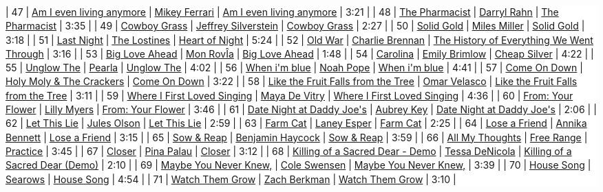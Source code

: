 | 47 | [Am I even living anymore](https://open.spotify.com/track/1ZF6PgaBXLGeU44KBKysD3) | [Mikey Ferrari](https://open.spotify.com/artist/6WqxuOkQXo8zDZl0InT5R7) | [Am I even living anymore](https://open.spotify.com/album/06CyPht4fcKktIg4zJUNHP) | 3:21 |
| 48 | [The Pharmacist](https://open.spotify.com/track/3XJnooJ0XwCIxaFrUwIets) | [Darryl Rahn](https://open.spotify.com/artist/2eogPRB3PTDU7KOd99s4UA) | [The Pharmacist](https://open.spotify.com/album/0cqLzM5pTxefW1XrVqMVpw) | 3:35 |
| 49 | [Cowboy Grass](https://open.spotify.com/track/3Uo9r2mHPpZsY4hfrmwecC) | [Jeffrey Silverstein](https://open.spotify.com/artist/0X7vWupejzA2A8bwITrWot) | [Cowboy Grass](https://open.spotify.com/album/0YcakugPu4U1F3116RjwNq) | 2:27 |
| 50 | [Solid Gold](https://open.spotify.com/track/2rlGESvpeqp4fuRWo1SqOO) | [Miles Miller](https://open.spotify.com/artist/0Yss5qOkho0Lg2MYRkJeuZ) | [Solid Gold](https://open.spotify.com/album/1pGXBIgA2ywXPBv5EznqAl) | 3:18 |
| 51 | [Last Night](https://open.spotify.com/track/54Ap1o5vIYg1fQc6QIorqF) | [The Lostines](https://open.spotify.com/artist/6CCO9MZMPsTgqJ3uYEqx9l) | [Heart of Night](https://open.spotify.com/album/6cPRdcDmVu9JRBkT5StLq6) | 5:24 |
| 52 | [Old War](https://open.spotify.com/track/4nKIzCnqEAmduvuHYw6ppq) | [Charlie Brennan](https://open.spotify.com/artist/3YzXK1DQ9EkWqwmUkk6yc8) | [The History of Everything We Went Through](https://open.spotify.com/album/7uExgOKKwUYidQ2yLfCqJi) | 3:16 |
| 53 | [Big Love Ahead](https://open.spotify.com/track/3RGfmaB407YxayMDaV2jlO) | [Mon RovÎa](https://open.spotify.com/artist/6pvai2QB2c0defVI0UTFos) | [Big Love Ahead](https://open.spotify.com/album/0XT6wyN9L8cv0On0rOKNIb) | 1:48 |
| 54 | [Carolina](https://open.spotify.com/track/276TrUGOOI0CpndZYaZxiG) | [Emily Brimlow](https://open.spotify.com/artist/5ncA0WGi828yjhqmvHsJRj) | [Cheap Silver](https://open.spotify.com/album/39xMYcqH0Pm8vutbMIaGfi) | 4:22 |
| 55 | [Unglow The](https://open.spotify.com/track/4UeVFX3DVDTRrqfAOL2dTa) | [Pearla](https://open.spotify.com/artist/79z2QxbhjUYyMqCOfvta7P) | [Unglow The](https://open.spotify.com/album/6LfVYMRFPAAmkg1YNbL9UJ) | 4:02 |
| 56 | [When i'm blue](https://open.spotify.com/track/6cGn9xx5G24Zh6NnhR2bgX) | [Noah Pope](https://open.spotify.com/artist/2o5q7YGI95tcmQHA3BfZUy) | [When i'm blue](https://open.spotify.com/album/6k3dF48Vor07wvqRkcL9cC) | 4:41 |
| 57 | [Come On Down](https://open.spotify.com/track/2ImyWYZT3UsHcVrUuEZ55p) | [Holy Moly & The Crackers](https://open.spotify.com/artist/73Y01xwhmpeq2qq9KLaRFZ) | [Come On Down](https://open.spotify.com/album/3pPt5DMKO6G6rYC8hsKTDX) | 3:22 |
| 58 | [Like the Fruit Falls from the Tree](https://open.spotify.com/track/7e6EM4XDJ1Av4i0ryu46HO) | [Omar Velasco](https://open.spotify.com/artist/7hyKm6cdFkaqtPCN3afkTJ) | [Like the Fruit Falls from the Tree](https://open.spotify.com/album/54olLMg03emJqB4FACmNfW) | 3:11 |
| 59 | [Where I First Loved Singing](https://open.spotify.com/track/5P1am8yGUIoyxpeeP4FYdh) | [Maya De Vitry](https://open.spotify.com/artist/183NiypM74rwjSbeava1pq) | [Where I First Loved Singing](https://open.spotify.com/album/2UH2bGTqpQSJQ32CZD5KW2) | 4:36 |
| 60 | [From: Your Flower](https://open.spotify.com/track/2tHHtvfSiqPhYOYoFu4Nc9) | [Lilly Myers](https://open.spotify.com/artist/7B2E74uB1zohFyMc02CZOL) | [From: Your Flower](https://open.spotify.com/album/1VVOHDPjCf10wznNUXvFWe) | 3:46 |
| 61 | [Date Night at Daddy Joe's](https://open.spotify.com/track/7HgoZbwo2u4obD00htOZE4) | [Aubrey Key](https://open.spotify.com/artist/4Y5o0OEWjquf3Npdb8OANS) | [Date Night at Daddy Joe's](https://open.spotify.com/album/2pPdJJ7vwmxt61GmQofm0u) | 2:06 |
| 62 | [Let This Lie](https://open.spotify.com/track/09lH4PzXtmk4NoefbOkf6d) | [Jules Olson](https://open.spotify.com/artist/7MSHbuGM1HwwXpys6YpuA0) | [Let This Lie](https://open.spotify.com/album/2KBsS0EguoHhTLgLWQDlEy) | 2:59 |
| 63 | [Farm Cat](https://open.spotify.com/track/2ep9ouVeQUr4dx0LxNMfIs) | [Laney Esper](https://open.spotify.com/artist/7FcC6gSlV7ONLxNUYVFiBO) | [Farm Cat](https://open.spotify.com/album/6hX5lC11zIzBJDVm4Z5YSI) | 2:25 |
| 64 | [Lose a Friend](https://open.spotify.com/track/3Uo3QGPMTpiyAbMkj9dqgd) | [Annika Bennett](https://open.spotify.com/artist/6p6WfcngzvbVPbmV9HMb5l) | [Lose a Friend](https://open.spotify.com/album/1J1bA0Cw8Bw9r1KyDukInD) | 3:15 |
| 65 | [Sow & Reap](https://open.spotify.com/track/2fpTeDsRuXMg7fZLZoWDAm) | [Benjamin Haycock](https://open.spotify.com/artist/2zX44IhJh2pfvx9PHS0TH0) | [Sow & Reap](https://open.spotify.com/album/7mjwK763eyTi0PzS0KdMyq) | 3:59 |
| 66 | [All My Thoughts](https://open.spotify.com/track/1hZ8HcjYNAn14cuGSRZT1K) | [Free Range](https://open.spotify.com/artist/2aPB7TI5mAleSnK0Fm0YVP) | [Practice](https://open.spotify.com/album/0pvTFpzVYUErZJTeDO7opu) | 3:45 |
| 67 | [Closer](https://open.spotify.com/track/2FyNJ79bRat5riP6eyCAY2) | [Pina Palau](https://open.spotify.com/artist/6Ktx4W0UWEkRQKxhkIUFvP) | [Closer](https://open.spotify.com/album/74BCmuVplEIbtDc4BpqIAy) | 3:12 |
| 68 | [Killing of a Sacred Dear \- Demo](https://open.spotify.com/track/66p4Ccug3Mn3r4FAv9ojCy) | [Tessa DeNicola](https://open.spotify.com/artist/5yyUO4YtfoPkaTB794DXGh) | [Killing of a Sacred Dear \(Demo\)](https://open.spotify.com/album/2pxaO1KYxGiqyw3aSALPMC) | 2:10 |
| 69 | [Maybe You Never Knew,](https://open.spotify.com/track/51MqtApspwFYiVwvvod9t8) | [Cole Swensen](https://open.spotify.com/artist/2Hhs5G5jxtbxhOUzm32YxR) | [Maybe You Never Knew,](https://open.spotify.com/album/2HxlamV2rvZmp7hhZeSm1Z) | 3:39 |
| 70 | [House Song](https://open.spotify.com/track/1kr0XkYcWe2HTuCFN3BuGA) | [Searows](https://open.spotify.com/artist/0nugNBwdWaptgIAsEtx1It) | [House Song](https://open.spotify.com/album/7oOTLwRSrfnGY1yFjBZYL2) | 4:54 |
| 71 | [Watch Them Grow](https://open.spotify.com/track/6Vy1C4HoQ29xJMpPlw8d2E) | [Zach Berkman](https://open.spotify.com/artist/6xbrnDxD4saadNP0lcoNOC) | [Watch Them Grow](https://open.spotify.com/album/3r9kdIShWaBDbkLFbQykep) | 3:10 |